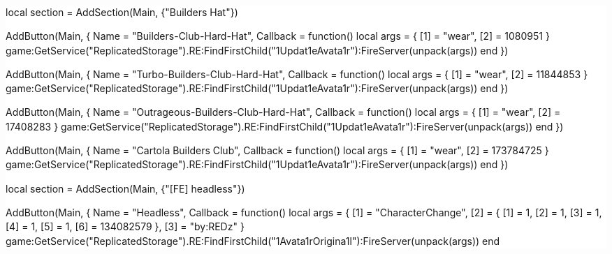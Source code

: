 local section = AddSection(Main, {"Builders Hat"})

AddButton(Main, {
  Name = "Builders-Club-Hard-Hat",
      Callback = function()
        local args = {
            [1] = "wear",
            [2] = 1080951
        }
        game:GetService("ReplicatedStorage").RE:FindFirstChild("1Updat1eAvata1r"):FireServer(unpack(args))
    end
})

AddButton(Main, {
  Name = "Turbo-Builders-Club-Hard-Hat",
      Callback = function()
        local args = {
            [1] = "wear",
            [2] = 11844853
        }
        game:GetService("ReplicatedStorage").RE:FindFirstChild("1Updat1eAvata1r"):FireServer(unpack(args))
    end
})

AddButton(Main, {
  Name = "Outrageous-Builders-Club-Hard-Hat",
      Callback = function()
        local args = {
            [1] = "wear",
            [2] = 17408283
        }
        game:GetService("ReplicatedStorage").RE:FindFirstChild("1Updat1eAvata1r"):FireServer(unpack(args))
    end
})

AddButton(Main, {
  Name = "Cartola Builders Club",
      Callback = function()
        local args = {
            [1] = "wear",
            [2] = 173784725
        }
        game:GetService("ReplicatedStorage").RE:FindFirstChild("1Updat1eAvata1r"):FireServer(unpack(args))
    end
})

local section = AddSection(Main, {"[FE] headless"})

AddButton(Main, {
  Name = "Headless",
      Callback = function()
        local args = {
            [1] = "CharacterChange",
            [2] = {
                [1] = 1,
                [2] = 1,
                [3] = 1,
                [4] = 1,
                [5] = 1,
                [6] = 134082579
            },
            [3] = "by:REDz"
        }
        game:GetService("ReplicatedStorage").RE:FindFirstChild("1Avata1rOrigina1l"):FireServer(unpack(args))
    end